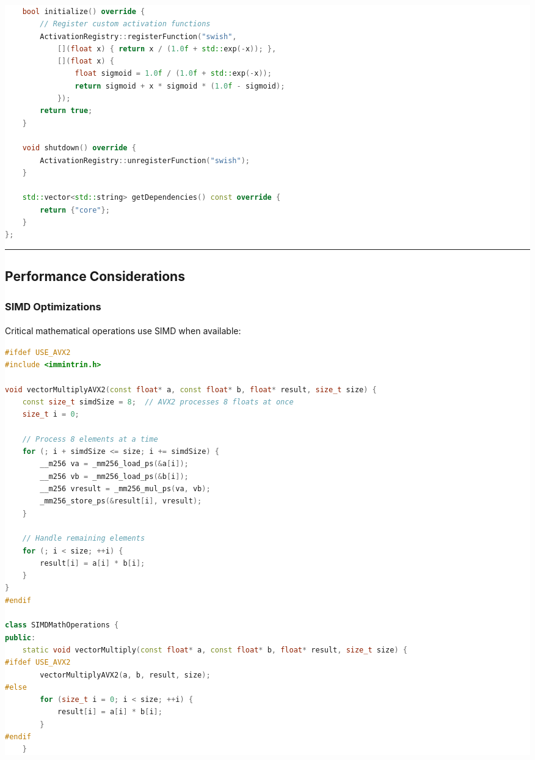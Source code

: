 ```cpp
    bool initialize() override {
        // Register custom activation functions
        ActivationRegistry::registerFunction("swish",
            [](float x) { return x / (1.0f + std::exp(-x)); },
            [](float x) {
                float sigmoid = 1.0f / (1.0f + std::exp(-x));
                return sigmoid + x * sigmoid * (1.0f - sigmoid);
            });
        return true;
    }

    void shutdown() override {
        ActivationRegistry::unregisterFunction("swish");
    }

    std::vector<std::string> getDependencies() const override {
        return {"core"};
    }
};
```

---

## Performance Considerations

### SIMD Optimizations

Critical mathematical operations use SIMD when available:

```cpp
#ifdef USE_AVX2
#include <immintrin.h>

void vectorMultiplyAVX2(const float* a, const float* b, float* result, size_t size) {
    const size_t simdSize = 8;  // AVX2 processes 8 floats at once
    size_t i = 0;

    // Process 8 elements at a time
    for (; i + simdSize <= size; i += simdSize) {
        __m256 va = _mm256_load_ps(&a[i]);
        __m256 vb = _mm256_load_ps(&b[i]);
        __m256 vresult = _mm256_mul_ps(va, vb);
        _mm256_store_ps(&result[i], vresult);
    }

    // Handle remaining elements
    for (; i < size; ++i) {
        result[i] = a[i] * b[i];
    }
}
#endif

class SIMDMathOperations {
public:
    static void vectorMultiply(const float* a, const float* b, float* result, size_t size) {
#ifdef USE_AVX2
        vectorMultiplyAVX2(a, b, result, size);
#else
        for (size_t i = 0; i < size; ++i) {
            result[i] = a[i] * b[i];
        }
#endif
    }
```